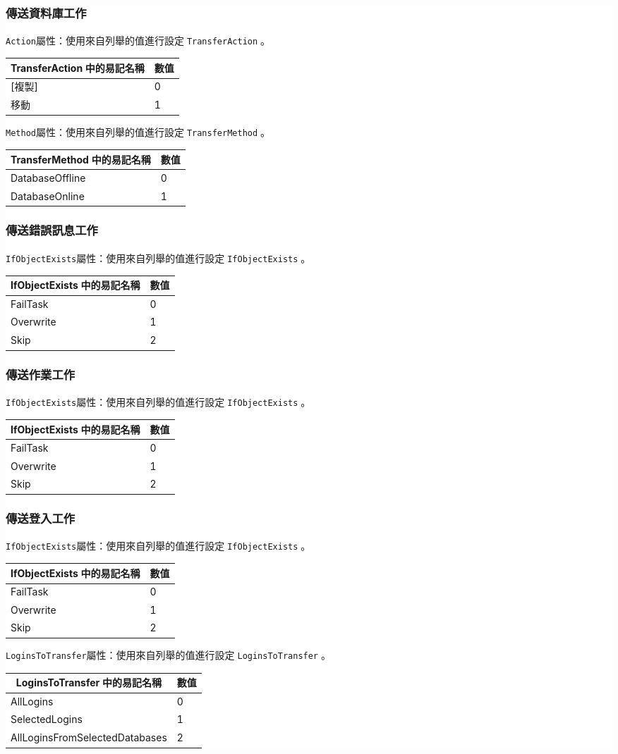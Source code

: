### <a name="transfer-database-task"></a>傳送資料庫工作  
 `Action`屬性：使用來自列舉的值進行設定 `TransferAction` 。  
  
|TransferAction 中的易記名稱|數值|  
|-------------------------------------|-------------------|  
|[複製]|0|  
|移動|1|  
  
 `Method`屬性：使用來自列舉的值進行設定 `TransferMethod` 。  
  
|TransferMethod 中的易記名稱|數值|  
|-------------------------------------|-------------------|  
|DatabaseOffline|0|  
|DatabaseOnline|1|  
  
### <a name="transfer-error-messages-task"></a>傳送錯誤訊息工作  
 `IfObjectExists`屬性：使用來自列舉的值進行設定 `IfObjectExists` 。  
  
|IfObjectExists 中的易記名稱|數值|  
|-------------------------------------|-------------------|  
|FailTask|0|  
|Overwrite|1|  
|Skip|2|  
  
### <a name="transfer-jobs-task"></a>傳送作業工作  
 `IfObjectExists`屬性：使用來自列舉的值進行設定 `IfObjectExists` 。  
  
|IfObjectExists 中的易記名稱|數值|  
|-------------------------------------|-------------------|  
|FailTask|0|  
|Overwrite|1|  
|Skip|2|  
  
### <a name="transfer-logins-task"></a>傳送登入工作  
 `IfObjectExists`屬性：使用來自列舉的值進行設定 `IfObjectExists` 。  
  
|IfObjectExists 中的易記名稱|數值|  
|-------------------------------------|-------------------|  
|FailTask|0|  
|Overwrite|1|  
|Skip|2|  
  
 `LoginsToTransfer`屬性：使用來自列舉的值進行設定 `LoginsToTransfer` 。  
  
|LoginsToTransfer 中的易記名稱|數值|  
|---------------------------------------|-------------------|  
|AllLogins|0|  
|SelectedLogins|1|  
|AllLoginsFromSelectedDatabases|2|  
  
